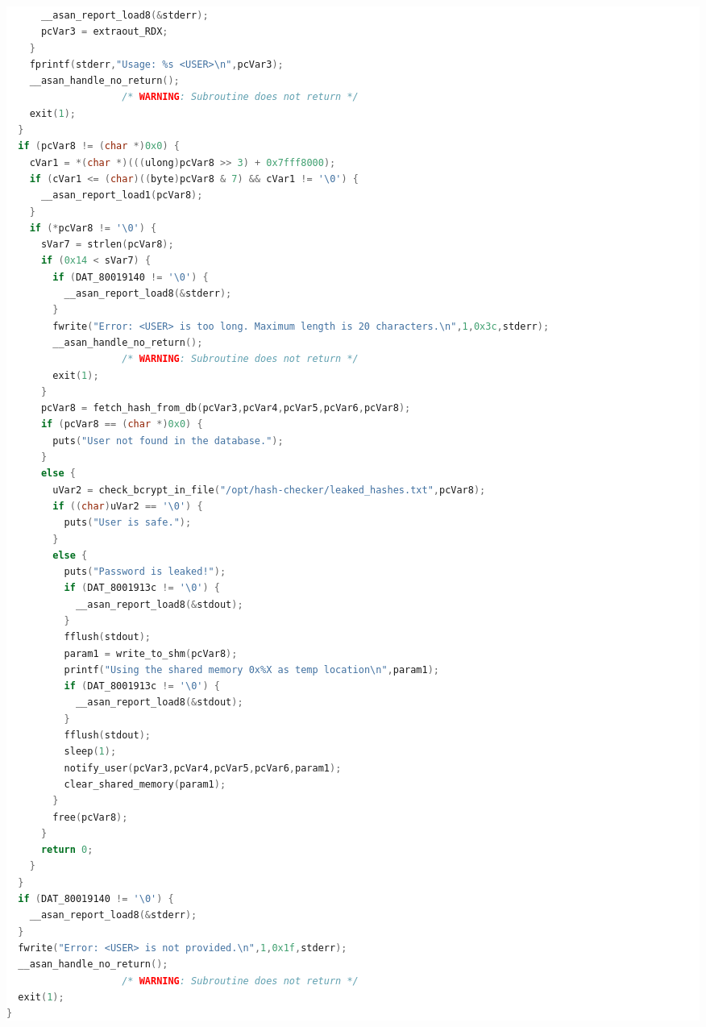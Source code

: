 ```c
      __asan_report_load8(&stderr);
      pcVar3 = extraout_RDX;
    }
    fprintf(stderr,"Usage: %s <USER>\n",pcVar3);
    __asan_handle_no_return();
                    /* WARNING: Subroutine does not return */
    exit(1);
  }
  if (pcVar8 != (char *)0x0) {
    cVar1 = *(char *)(((ulong)pcVar8 >> 3) + 0x7fff8000);
    if (cVar1 <= (char)((byte)pcVar8 & 7) && cVar1 != '\0') {
      __asan_report_load1(pcVar8);
    }
    if (*pcVar8 != '\0') {
      sVar7 = strlen(pcVar8);
      if (0x14 < sVar7) {
        if (DAT_80019140 != '\0') {
          __asan_report_load8(&stderr);
        }
        fwrite("Error: <USER> is too long. Maximum length is 20 characters.\n",1,0x3c,stderr);
        __asan_handle_no_return();
                    /* WARNING: Subroutine does not return */
        exit(1);
      }
      pcVar8 = fetch_hash_from_db(pcVar3,pcVar4,pcVar5,pcVar6,pcVar8);
      if (pcVar8 == (char *)0x0) {
        puts("User not found in the database.");
      }
      else {
        uVar2 = check_bcrypt_in_file("/opt/hash-checker/leaked_hashes.txt",pcVar8);
        if ((char)uVar2 == '\0') {
          puts("User is safe.");
        }
        else {
          puts("Password is leaked!");
          if (DAT_8001913c != '\0') {
            __asan_report_load8(&stdout);
          }
          fflush(stdout);
          param1 = write_to_shm(pcVar8);
          printf("Using the shared memory 0x%X as temp location\n",param1);
          if (DAT_8001913c != '\0') {
            __asan_report_load8(&stdout);
          }
          fflush(stdout);
          sleep(1);
          notify_user(pcVar3,pcVar4,pcVar5,pcVar6,param1);
          clear_shared_memory(param1);
        }
        free(pcVar8);
      }
      return 0;
    }
  }
  if (DAT_80019140 != '\0') {
    __asan_report_load8(&stderr);
  }
  fwrite("Error: <USER> is not provided.\n",1,0x1f,stderr);
  __asan_handle_no_return();
                    /* WARNING: Subroutine does not return */
  exit(1);
}
```